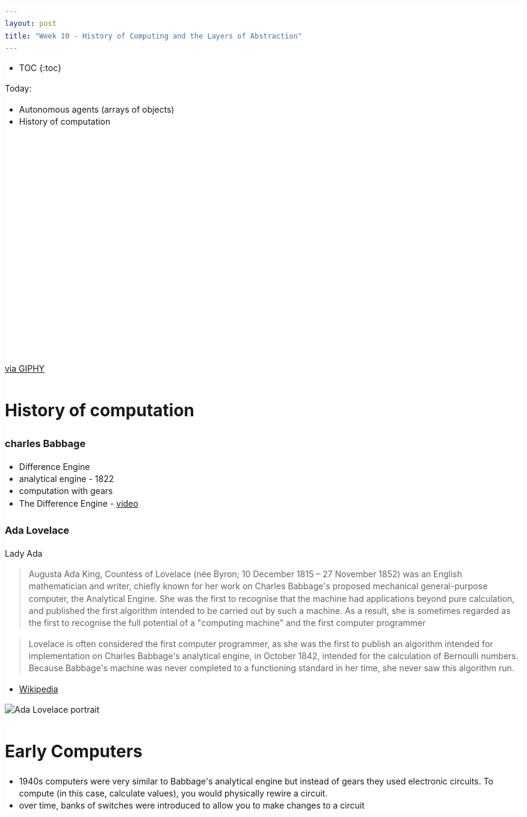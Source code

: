 ```yaml
---
layout: post
title: "Week 10 - History of Computing and the Layers of Abstraction"
---
```


- TOC
{:toc}

Today:
- Autonomous agents (arrays of objects)
- History of computation
 
 <div style="width:100%;height:0;padding-bottom:42%;position:relative;"><iframe src="https://giphy.com/embed/zXmbOaTpbY6mA" width="100%" height="100%" style="position:absolute" frameBorder="0" class="giphy-embed" allowFullScreen></iframe></div><p><a href="https://giphy.com/gifs/technoir-movie-film-cinemagraph-zXmbOaTpbY6mA">via GIPHY</a></p>
 
# History of computation

### charles Babbage

- Difference Engine
- analytical engine - 1822
- computation with gears
- The Difference Engine - [video](https://www.youtube.com/watch?v=XSkGY6LchJs)

### Ada Lovelace

Lady Ada

> Augusta Ada King, Countess of Lovelace (née Byron; 10 December 1815 – 27 November 1852) was an English mathematician and writer, chiefly known for her work on Charles Babbage's proposed mechanical general-purpose computer, the Analytical Engine. She was the first to recognise that the machine had applications beyond pure calculation, and published the first algorithm intended to be carried out by such a machine. As a result, she is sometimes regarded as the first to recognise the full potential of a "computing machine" and the first computer programmer

> Lovelace is often considered the first computer programmer, as she was the first to publish an algorithm intended for implementation on Charles Babbage's analytical engine, in October 1842, intended for the calculation of Bernoulli numbers. Because Babbage's machine was never completed to a functioning standard in her time, she never saw this algorithm run.

- [Wikipedia](https://en.wikipedia.org/wiki/Ada_Lovelace)

![Ada Lovelace portrait](https://upload.wikimedia.org/wikipedia/commons/a/a4/Ada_Lovelace_portrait.jpg)

# Early Computers

* 1940s computers were very similar to Babbage's analytical engine but instead of gears they used electronic circuits. To compute (in this case, calculate values), you would physically rewire a circuit.
* over time, banks of switches were introduced to allow you to make changes to a circuit
